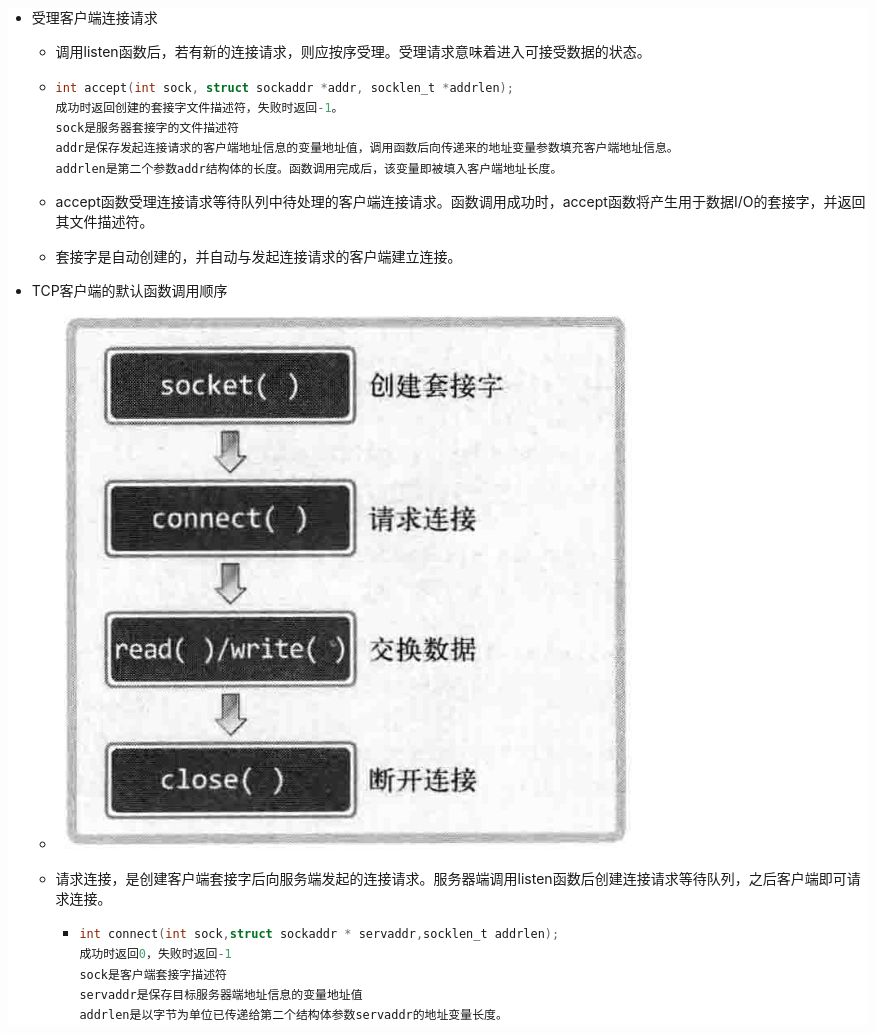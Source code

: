 - 受理客户端连接请求

  - 调用listen函数后，若有新的连接请求，则应按序受理。受理请求意味着进入可接受数据的状态。

  - ```c
    int accept(int sock, struct sockaddr *addr, socklen_t *addrlen);
    成功时返回创建的套接字文件描述符，失败时返回-1。
    sock是服务器套接字的文件描述符
    addr是保存发起连接请求的客户端地址信息的变量地址值，调用函数后向传递来的地址变量参数填充客户端地址信息。
    addrlen是第二个参数addr结构体的长度。函数调用完成后，该变量即被填入客户端地址长度。
    ```

  - accept函数受理连接请求等待队列中待处理的客户端连接请求。函数调用成功时，accept函数将产生用于数据I/O的套接字，并返回其文件描述符。

  - 套接字是自动创建的，并自动与发起连接请求的客户端建立连接。

- TCP客户端的默认函数调用顺序

  - ![image-20220702155430240](NetWorking.assets/image-20220702155430240.png)

  - 请求连接，是创建客户端套接字后向服务端发起的连接请求。服务器端调用listen函数后创建连接请求等待队列，之后客户端即可请求连接。

    - ```c
      int connect(int sock,struct sockaddr * servaddr,socklen_t addrlen);
      成功时返回0，失败时返回-1
      sock是客户端套接字描述符
      servaddr是保存目标服务器端地址信息的变量地址值
      addrlen是以字节为单位已传递给第二个结构体参数servaddr的地址变量长度。
      ```
